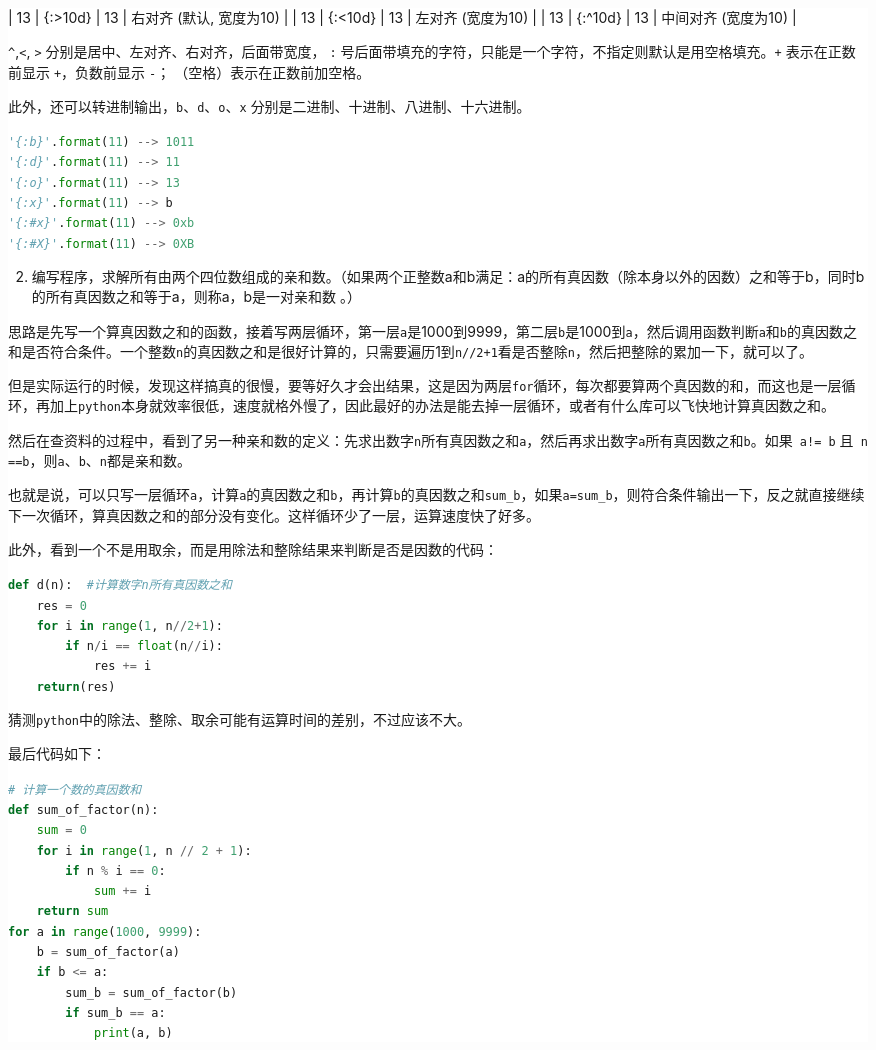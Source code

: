 | 13         | {:>10d} | 13        | 右对齐 (默认, 宽度为10)      |
| 13         | {:<10d} | 13        | 左对齐 (宽度为10)            |
| 13         | {:^10d} | 13        | 中间对齐 (宽度为10)          |

`^`,`<`, `>` 分别是居中、左对齐、右对齐，后面带宽度， `:` 号后面带填充的字符，只能是一个字符，不指定则默认是用空格填充。`+` 表示在正数前显示 `+`，负数前显示 `-`； （空格）表示在正数前加空格。

此外，还可以转进制输出，`b`、`d`、`o`、`x` 分别是二进制、十进制、八进制、十六进制。

```python
'{:b}'.format(11) --> 1011
'{:d}'.format(11) --> 11
'{:o}'.format(11) --> 13
'{:x}'.format(11) --> b
'{:#x}'.format(11) --> 0xb
'{:#X}'.format(11) --> 0XB
```

2. 编写程序，求解所有由两个四位数组成的亲和数。（如果两个正整数a和b满足：a的所有真因数（除本身以外的因数）之和等于b，同时b的所有真因数之和等于a，则称a，b是一对亲和数 。）

思路是先写一个算真因数之和的函数，接着写两层循环，第一层`a`是1000到9999，第二层`b`是1000到`a`，然后调用函数判断`a`和`b`的真因数之和是否符合条件。一个整数`n`的真因数之和是很好计算的，只需要遍历1到`n//2+1`看是否整除`n`，然后把整除的累加一下，就可以了。

但是实际运行的时候，发现这样搞真的很慢，要等好久才会出结果，这是因为两层`for`循环，每次都要算两个真因数的和，而这也是一层循环，再加上`python`本身就效率很低，速度就格外慢了，因此最好的办法是能去掉一层循环，或者有什么库可以飞快地计算真因数之和。

然后在查资料的过程中，看到了另一种亲和数的定义：先求出数字`n`所有真因数之和`a`，然后再求出数字`a`所有真因数之和`b`。如果` a!= b` 且` n==b`，则`a`、`b`、`n`都是亲和数。

也就是说，可以只写一层循环`a`，计算`a`的真因数之和`b`，再计算`b`的真因数之和`sum_b`，如果`a=sum_b`，则符合条件输出一下，反之就直接继续下一次循环，算真因数之和的部分没有变化。这样循环少了一层，运算速度快了好多。

此外，看到一个不是用取余，而是用除法和整除结果来判断是否是因数的代码：

```python
def d(n):  #计算数字n所有真因数之和
    res = 0
    for i in range(1, n//2+1):
        if n/i == float(n//i):
            res += i
    return(res)
```

猜测`python`中的除法、整除、取余可能有运算时间的差别，不过应该不大。

最后代码如下：

```python
# 计算一个数的真因数和
def sum_of_factor(n):
    sum = 0
    for i in range(1, n // 2 + 1):
        if n % i == 0:
            sum += i
    return sum
for a in range(1000, 9999):
    b = sum_of_factor(a)
    if b <= a:
        sum_b = sum_of_factor(b)
        if sum_b == a:
            print(a, b)
```